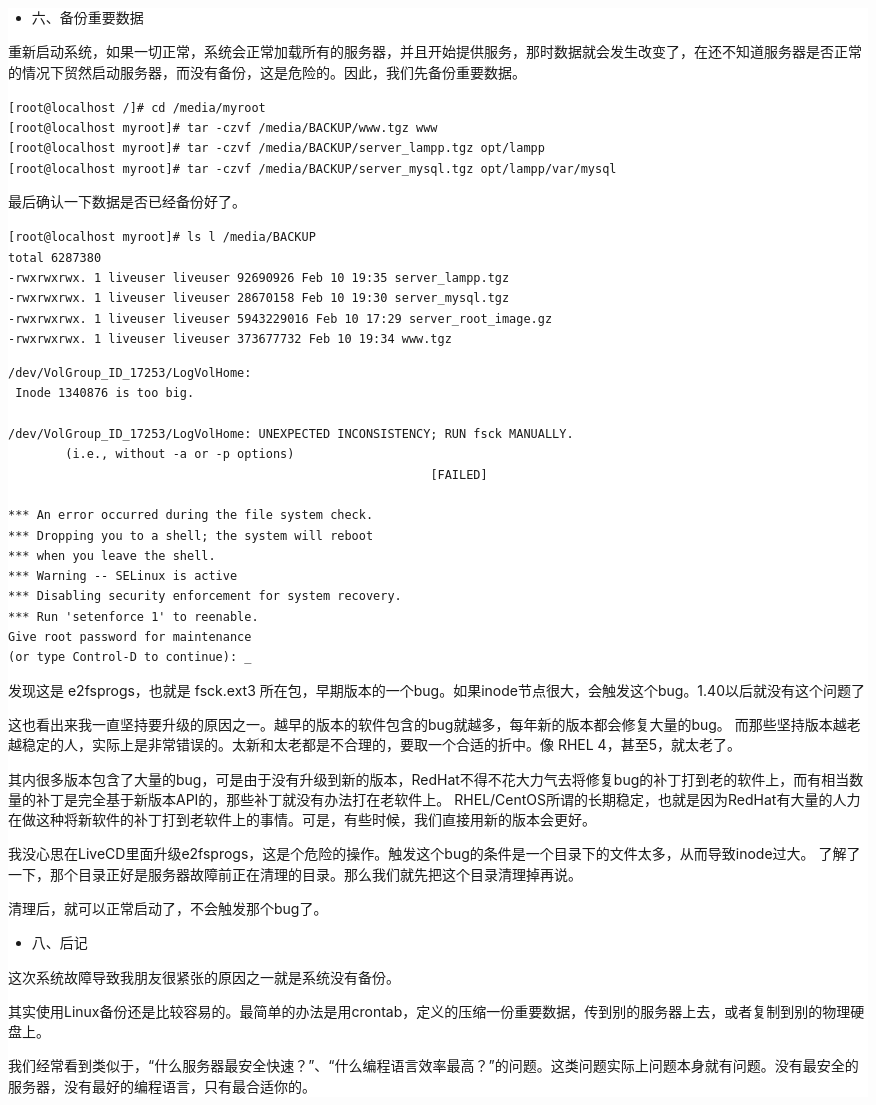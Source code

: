 - 六、备份重要数据

重新启动系统，如果一切正常，系统会正常加载所有的服务器，并且开始提供服务，那时数据就会发生改变了，在还不知道服务器是否正常的情况下贸然启动服务器，而没有备份，这是危险的。因此，我们先备份重要数据。
```
[root@localhost /]# cd /media/myroot
[root@localhost myroot]# tar -czvf /media/BACKUP/www.tgz www
[root@localhost myroot]# tar -czvf /media/BACKUP/server_lampp.tgz opt/lampp
[root@localhost myroot]# tar -czvf /media/BACKUP/server_mysql.tgz opt/lampp/var/mysql
```

最后确认一下数据是否已经备份好了。
```
[root@localhost myroot]# ls l /media/BACKUP
total 6287380
-rwxrwxrwx. 1 liveuser liveuser 92690926 Feb 10 19:35 server_lampp.tgz
-rwxrwxrwx. 1 liveuser liveuser 28670158 Feb 10 19:30 server_mysql.tgz
-rwxrwxrwx. 1 liveuser liveuser 5943229016 Feb 10 17:29 server_root_image.gz
-rwxrwxrwx. 1 liveuser liveuser 373677732 Feb 10 19:34 www.tgz
```

```
/dev/VolGroup_ID_17253/LogVolHome:
 Inode 1340876 is too big.
 
/dev/VolGroup_ID_17253/LogVolHome: UNEXPECTED INCONSISTENCY; RUN fsck MANUALLY.
        (i.e., without -a or -p options)
                                                           [FAILED]

*** An error occurred during the file system check.
*** Dropping you to a shell; the system will reboot
*** when you leave the shell.
*** Warning -- SELinux is active
*** Disabling security enforcement for system recovery.
*** Run 'setenforce 1' to reenable.
Give root password for maintenance
(or type Control-D to continue): _
```
发现这是 e2fsprogs，也就是 fsck.ext3 所在包，早期版本的一个bug。如果inode节点很大，会触发这个bug。1.40以后就没有这个问题了

这也看出来我一直坚持要升级的原因之一。越早的版本的软件包含的bug就越多，每年新的版本都会修复大量的bug。
而那些坚持版本越老越稳定的人，实际上是非常错误的。太新和太老都是不合理的，要取一个合适的折中。像 RHEL 4，甚至5，就太老了。

其内很多版本包含了大量的bug，可是由于没有升级到新的版本，RedHat不得不花大力气去将修复bug的补丁打到老的软件上，而有相当数量的补丁是完全基于新版本API的，那些补丁就没有办法打在老软件上。
RHEL/CentOS所谓的长期稳定，也就是因为RedHat有大量的人力在做这种将新软件的补丁打到老软件上的事情。可是，有些时候，我们直接用新的版本会更好。

我没心思在LiveCD里面升级e2fsprogs，这是个危险的操作。触发这个bug的条件是一个目录下的文件太多，从而导致inode过大。
了解了一下，那个目录正好是服务器故障前正在清理的目录。那么我们就先把这个目录清理掉再说。

清理后，就可以正常启动了，不会触发那个bug了。

- 八、后记

这次系统故障导致我朋友很紧张的原因之一就是系统没有备份。

其实使用Linux备份还是比较容易的。最简单的办法是用crontab，定义的压缩一份重要数据，传到别的服务器上去，或者复制到别的物理硬盘上。

我们经常看到类似于，“什么服务器最安全快速？”、“什么编程语言效率最高？”的问题。这类问题实际上问题本身就有问题。没有最安全的服务器，没有最好的编程语言，只有最合适你的。


  [superblock lost]: http://www.cppblog.com/dancefire/archive/2011/03/09/fix-bad-superblock-in-linux.html
  [1]: http://www.cyberciti.biz/tips/understanding-unixlinux-filesystem-superblock.html
  [2]: http://en.wikipedia.org/wiki/Ext3#Journaling_levels
  [3]: http://www.ibm.com/developerworks/cn/linux/filesystem/lvm/lvm-1/index.html